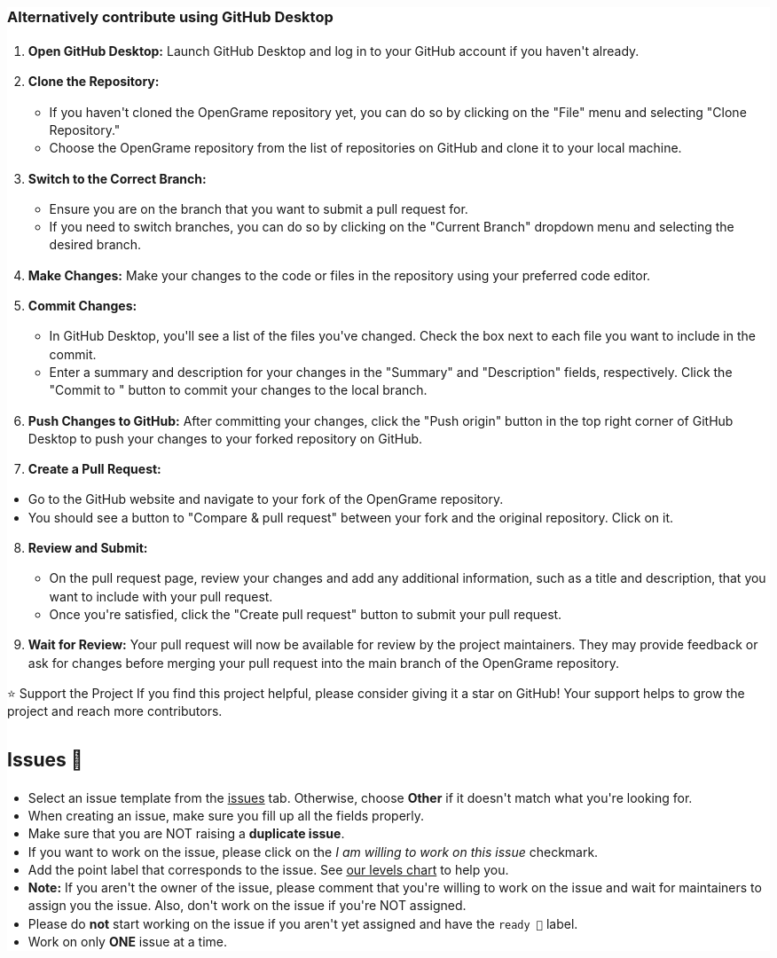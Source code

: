 ### Alternatively contribute using GitHub Desktop

1. **Open GitHub Desktop:**
   Launch GitHub Desktop and log in to your GitHub account if you haven't already.

2. **Clone the Repository:**
   - If you haven't cloned the OpenGrame repository yet, you can do so by clicking on the "File" menu and selecting "Clone Repository."
   - Choose the OpenGrame repository from the list of repositories on GitHub and clone it to your local machine.

3. **Switch to the Correct Branch:**
   - Ensure you are on the branch that you want to submit a pull request for.
   - If you need to switch branches, you can do so by clicking on the "Current Branch" dropdown menu and selecting the desired branch.

4. **Make Changes:**
   Make your changes to the code or files in the repository using your preferred code editor.

5. **Commit Changes:**
   - In GitHub Desktop, you'll see a list of the files you've changed. Check the box next to each file you want to include in the commit.
   - Enter a summary and description for your changes in the "Summary" and "Description" fields, respectively. Click the "Commit to <branch-name>" button to commit your changes to the local branch.

6. **Push Changes to GitHub:**
   After committing your changes, click the "Push origin" button in the top right corner of GitHub Desktop to push your changes to your forked repository on GitHub.

7. **Create a Pull Request:**
  - Go to the GitHub website and navigate to your fork of the OpenGrame repository.
  - You should see a button to "Compare & pull request" between your fork and the original repository. Click on it.

8. **Review and Submit:**
   - On the pull request page, review your changes and add any additional information, such as a title and description, that you want to include with your pull request.
   - Once you're satisfied, click the "Create pull request" button to submit your pull request.

9. **Wait for Review:**
    Your pull request will now be available for review by the project maintainers. They may provide feedback or ask for changes before merging your pull request into the main branch of the OpenGrame repository.

⭐️ Support the Project
If you find this project helpful, please consider giving it a star on GitHub! Your support helps to grow the project and reach more contributors.

## Issues 🎃

- Select an issue template from the [issues](https://github.com/Nishitbaria/OpenGrame/issues/new/choose) tab. Otherwise, choose **Other** if it doesn't match what you're looking for.
- When creating an issue, make sure you fill up all the fields properly.
- Make sure that you are NOT raising a **duplicate issue**.
- If you want to work on the issue, please click on the _I am willing to work on this issue_ checkmark.
- Add the point label that corresponds to the issue. See [our levels chart]() to help you.
- **Note:** If you aren't the owner of the issue, please comment that you're willing to work on the issue and wait for maintainers to assign you the issue. Also, don't work on the issue if you're NOT assigned.
- Please do **not** start working on the issue if you aren't yet assigned and have the `ready 🚀` label.
- Work on only **ONE** issue at a time.
